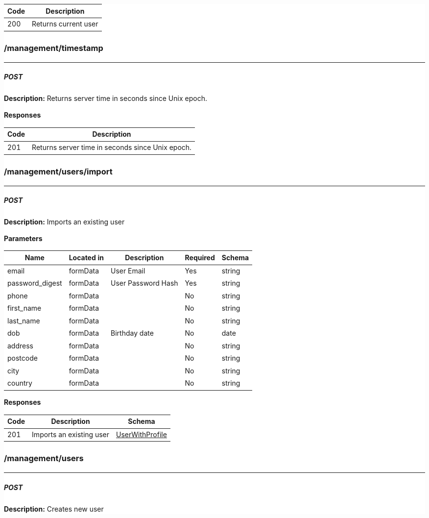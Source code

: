 | Code | Description |
| ---- | ----------- |
| 200 | Returns current user |

### /management/timestamp
---
##### ***POST***
**Description:** Returns server time in seconds since Unix epoch.

**Responses**

| Code | Description |
| ---- | ----------- |
| 201 | Returns server time in seconds since Unix epoch. |

### /management/users/import
---
##### ***POST***
**Description:** Imports an existing user

**Parameters**

| Name | Located in | Description | Required | Schema |
| ---- | ---------- | ----------- | -------- | ---- |
| email | formData | User Email | Yes | string |
| password_digest | formData | User Password Hash | Yes | string |
| phone | formData |  | No | string |
| first_name | formData |  | No | string |
| last_name | formData |  | No | string |
| dob | formData | Birthday date | No | date |
| address | formData |  | No | string |
| postcode | formData |  | No | string |
| city | formData |  | No | string |
| country | formData |  | No | string |

**Responses**

| Code | Description | Schema |
| ---- | ----------- | ------ |
| 201 | Imports an existing user | [UserWithProfile](#userwithprofile) |

### /management/users
---
##### ***POST***
**Description:** Creates new user
